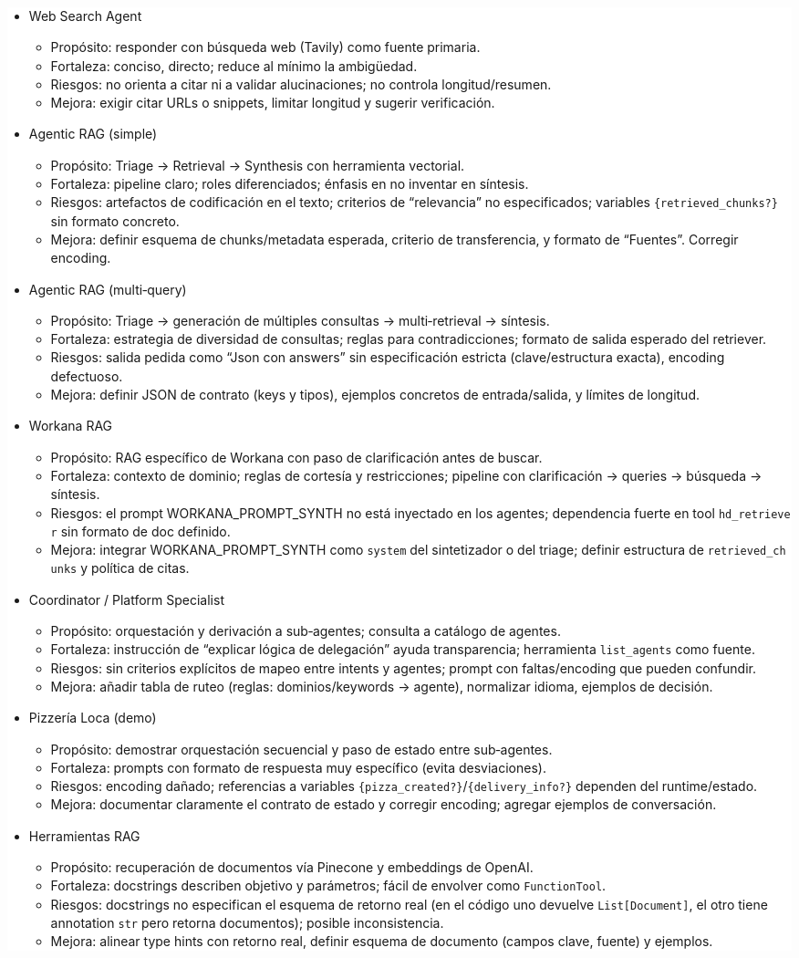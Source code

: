 - Web Search Agent
  - Propósito: responder con búsqueda web (Tavily) como fuente primaria.
  - Fortaleza: conciso, directo; reduce al mínimo la ambigüedad.
  - Riesgos: no orienta a citar ni a validar alucinaciones; no controla longitud/resumen.
  - Mejora: exigir citar URLs o snippets, limitar longitud y sugerir verificación.

- Agentic RAG (simple)
  - Propósito: Triage → Retrieval → Synthesis con herramienta vectorial.
  - Fortaleza: pipeline claro; roles diferenciados; énfasis en no inventar en síntesis.
  - Riesgos: artefactos de codificación en el texto; criterios de “relevancia” no especificados; variables `{retrieved_chunks?}` sin formato concreto.
  - Mejora: definir esquema de chunks/metadata esperada, criterio de transferencia, y formato de “Fuentes”. Corregir encoding.

- Agentic RAG (multi‑query)
  - Propósito: Triage → generación de múltiples consultas → multi‑retrieval → síntesis.
  - Fortaleza: estrategia de diversidad de consultas; reglas para contradicciones; formato de salida esperado del retriever.
  - Riesgos: salida pedida como “Json con answers” sin especificación estricta (clave/estructura exacta), encoding defectuoso.
  - Mejora: definir JSON de contrato (keys y tipos), ejemplos concretos de entrada/salida, y límites de longitud.

- Workana RAG
  - Propósito: RAG específico de Workana con paso de clarificación antes de buscar.
  - Fortaleza: contexto de dominio; reglas de cortesía y restricciones; pipeline con clarificación → queries → búsqueda → síntesis.
  - Riesgos: el prompt WORKANA_PROMPT_SYNTH no está inyectado en los agentes; dependencia fuerte en tool `hd_retriever` sin formato de doc definido.
  - Mejora: integrar WORKANA_PROMPT_SYNTH como `system` del sintetizador o del triage; definir estructura de `retrieved_chunks` y política de citas.

- Coordinator / Platform Specialist
  - Propósito: orquestación y derivación a sub‑agentes; consulta a catálogo de agentes.
  - Fortaleza: instrucción de “explicar lógica de delegación” ayuda transparencia; herramienta `list_agents` como fuente.
  - Riesgos: sin criterios explícitos de mapeo entre intents y agentes; prompt con faltas/encoding que pueden confundir.
  - Mejora: añadir tabla de ruteo (reglas: dominios/keywords → agente), normalizar idioma, ejemplos de decisión.

- Pizzería Loca (demo)
  - Propósito: demostrar orquestación secuencial y paso de estado entre sub‑agentes.
  - Fortaleza: prompts con formato de respuesta muy específico (evita desviaciones).
  - Riesgos: encoding dañado; referencias a variables `{pizza_created?}`/`{delivery_info?}` dependen del runtime/estado.
  - Mejora: documentar claramente el contrato de estado y corregir encoding; agregar ejemplos de conversación.

- Herramientas RAG
  - Propósito: recuperación de documentos vía Pinecone y embeddings de OpenAI.
  - Fortaleza: docstrings describen objetivo y parámetros; fácil de envolver como `FunctionTool`.
  - Riesgos: docstrings no especifican el esquema de retorno real (en el código uno devuelve `List[Document]`, el otro tiene annotation `str` pero retorna documentos); posible inconsistencia.
  - Mejora: alinear type hints con retorno real, definir esquema de documento (campos clave, fuente) y ejemplos.
